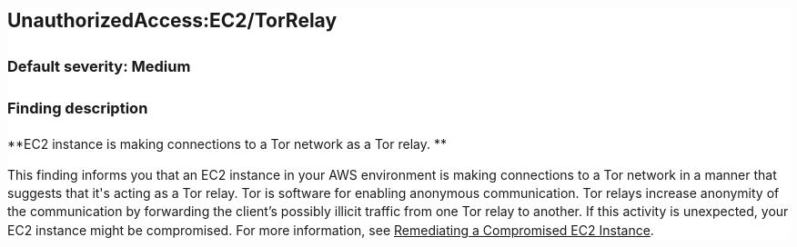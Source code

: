 ## UnauthorizedAccess:EC2/TorRelay<a name="unauthorized14"></a>

### Default severity: Medium<a name="unauthorized14_severity"></a>

### Finding description<a name="unauthorized14_description"></a>

**EC2 instance is making connections to a Tor network as a Tor relay\. **

This finding informs you that an EC2 instance in your AWS environment is making connections to a Tor network in a manner that suggests that it's acting as a Tor relay\. Tor is software for enabling anonymous communication\. Tor relays increase anonymity of the communication by forwarding the client’s possibly illicit traffic from one Tor relay to another\. If this activity is unexpected, your EC2 instance might be compromised\. For more information, see [Remediating a Compromised EC2 Instance](guardduty_remediate.md#compromised-ec2)\.